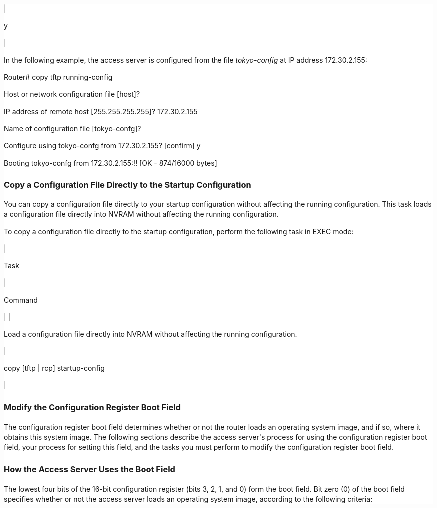  \| 

y

 \|

In the following example, the access server is configured from the file _tokyo-config_ at IP address 172.30.2.155:

Router# copy tftp running-config 

Host or network configuration file \[host]?

IP address of remote host \[255.255.255.255]? 172.30.2.155 

Name of configuration file \[tokyo-confg]?

Configure using tokyo-confg from 172.30.2.155? \[confirm] y 

Booting tokyo-confg from 172.30.2.155:!! \[OK - 874/16000 bytes]

### Copy a Configuration File Directly to the Startup Configuration

You can copy a configuration file directly to your startup configuration without affecting the running configuration. This task loads a configuration file directly into NVRAM without affecting the running configuration.

To copy a configuration file directly to the startup configuration, perform the following task in EXEC mode:

\| 

Task

 \| 

Command

 \|
\| 

Load a configuration file directly into NVRAM without affecting the running configuration.

 \| 

copy \[tftp | rcp] startup-config

 \|

### Modify the Configuration Register Boot Field

The configuration register boot field determines whether or not the router loads an operating system image, and if so, where it obtains this system image. The following sections describe the access server's process for using the configuration register boot field, your process for setting this field, and the tasks you must perform to modify the configuration register boot field.

### How the Access Server Uses the Boot Field

The lowest four bits of the 16-bit configuration register (bits 3, 2, 1, and 0) form the boot field. Bit zero (0) of the boot field specifies whether or not the access server loads an operating system image, according to the following criteria:
